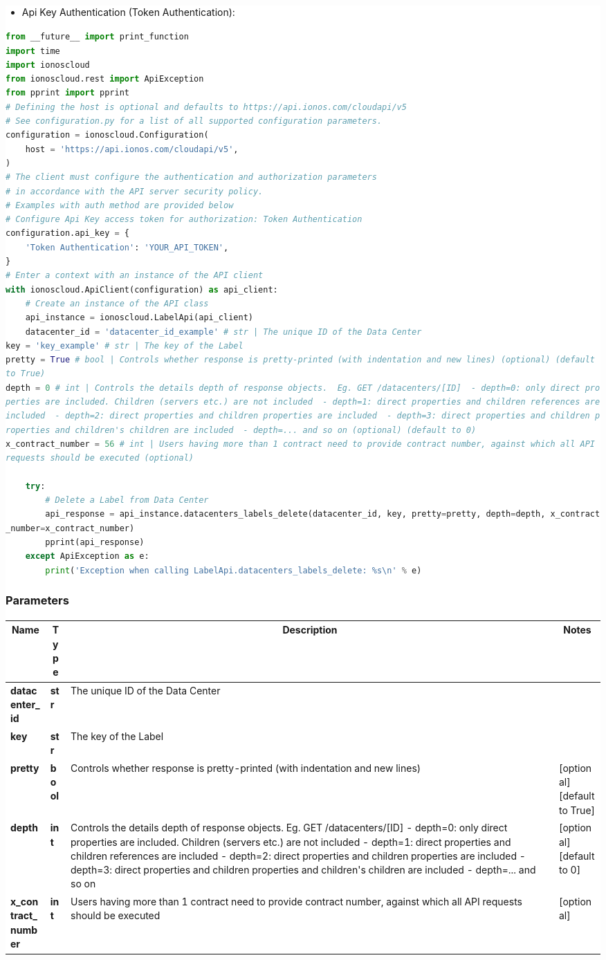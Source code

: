 * Api Key Authentication (Token Authentication):
```python
from __future__ import print_function
import time
import ionoscloud
from ionoscloud.rest import ApiException
from pprint import pprint
# Defining the host is optional and defaults to https://api.ionos.com/cloudapi/v5
# See configuration.py for a list of all supported configuration parameters.
configuration = ionoscloud.Configuration(
    host = 'https://api.ionos.com/cloudapi/v5',
)
# The client must configure the authentication and authorization parameters
# in accordance with the API server security policy.
# Examples with auth method are provided below
# Configure Api Key access token for authorization: Token Authentication
configuration.api_key = {
    'Token Authentication': 'YOUR_API_TOKEN',
}
# Enter a context with an instance of the API client
with ionoscloud.ApiClient(configuration) as api_client:
    # Create an instance of the API class
    api_instance = ionoscloud.LabelApi(api_client)
    datacenter_id = 'datacenter_id_example' # str | The unique ID of the Data Center
key = 'key_example' # str | The key of the Label
pretty = True # bool | Controls whether response is pretty-printed (with indentation and new lines) (optional) (default to True)
depth = 0 # int | Controls the details depth of response objects.  Eg. GET /datacenters/[ID]  - depth=0: only direct properties are included. Children (servers etc.) are not included  - depth=1: direct properties and children references are included  - depth=2: direct properties and children properties are included  - depth=3: direct properties and children properties and children's children are included  - depth=... and so on (optional) (default to 0)
x_contract_number = 56 # int | Users having more than 1 contract need to provide contract number, against which all API requests should be executed (optional)

    try:
        # Delete a Label from Data Center
        api_response = api_instance.datacenters_labels_delete(datacenter_id, key, pretty=pretty, depth=depth, x_contract_number=x_contract_number)
        pprint(api_response)
    except ApiException as e:
        print('Exception when calling LabelApi.datacenters_labels_delete: %s\n' % e)
```

### Parameters

| Name | Type | Description  | Notes |
| ------------- | ------------- | ------------- | ------------- |
| **datacenter_id** | **str**| The unique ID of the Data Center |  |
| **key** | **str**| The key of the Label |  |
| **pretty** | **bool**| Controls whether response is pretty-printed (with indentation and new lines) | [optional] [default to True] |
| **depth** | **int**| Controls the details depth of response objects.  Eg. GET /datacenters/[ID]  - depth&#x3D;0: only direct properties are included. Children (servers etc.) are not included  - depth&#x3D;1: direct properties and children references are included  - depth&#x3D;2: direct properties and children properties are included  - depth&#x3D;3: direct properties and children properties and children&#39;s children are included  - depth&#x3D;... and so on | [optional] [default to 0] |
| **x_contract_number** | **int**| Users having more than 1 contract need to provide contract number, against which all API requests should be executed | [optional]  |
